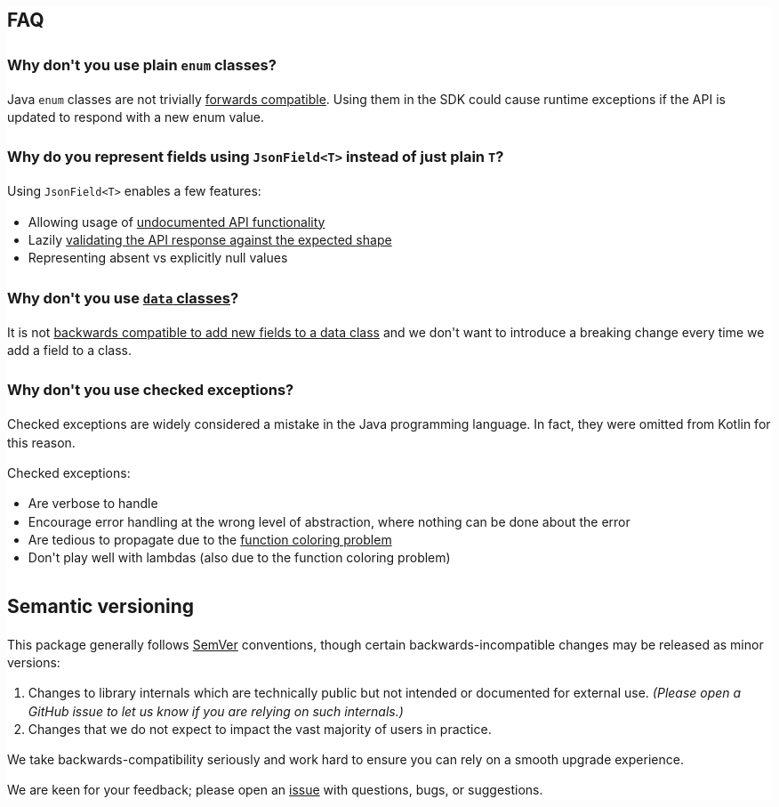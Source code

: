 ## FAQ

### Why don't you use plain `enum` classes?

Java `enum` classes are not trivially [forwards compatible](https://www.stainless.com/blog/making-java-enums-forwards-compatible). Using them in the SDK could cause runtime exceptions if the API is updated to respond with a new enum value.

### Why do you represent fields using `JsonField<T>` instead of just plain `T`?

Using `JsonField<T>` enables a few features:

- Allowing usage of [undocumented API functionality](#undocumented-api-functionality)
- Lazily [validating the API response against the expected shape](#response-validation)
- Representing absent vs explicitly null values

### Why don't you use [`data` classes](https://kotlinlang.org/docs/data-classes.html)?

It is not [backwards compatible to add new fields to a data class](https://kotlinlang.org/docs/api-guidelines-backward-compatibility.html#avoid-using-data-classes-in-your-api) and we don't want to introduce a breaking change every time we add a field to a class.

### Why don't you use checked exceptions?

Checked exceptions are widely considered a mistake in the Java programming language. In fact, they were omitted from Kotlin for this reason.

Checked exceptions:

- Are verbose to handle
- Encourage error handling at the wrong level of abstraction, where nothing can be done about the error
- Are tedious to propagate due to the [function coloring problem](https://journal.stuffwithstuff.com/2015/02/01/what-color-is-your-function)
- Don't play well with lambdas (also due to the function coloring problem)

## Semantic versioning

This package generally follows [SemVer](https://semver.org/spec/v2.0.0.html) conventions, though certain backwards-incompatible changes may be released as minor versions:

1. Changes to library internals which are technically public but not intended or documented for external use. _(Please open a GitHub issue to let us know if you are relying on such internals.)_
2. Changes that we do not expect to impact the vast majority of users in practice.

We take backwards-compatibility seriously and work hard to ensure you can rely on a smooth upgrade experience.

We are keen for your feedback; please open an [issue](https://www.github.com/OneBusAway/java-sdk/issues) with questions, bugs, or suggestions.
